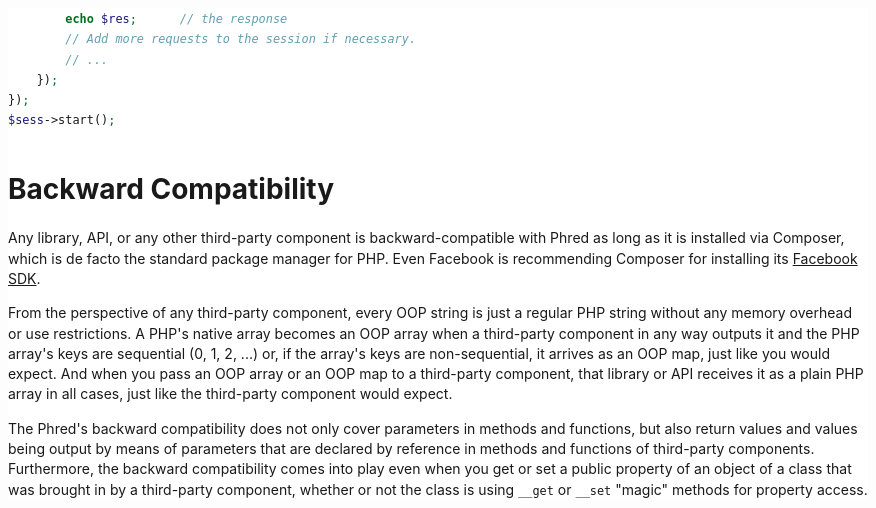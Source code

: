 ```php
        echo $res;      // the response
        // Add more requests to the session if necessary.
        // ...
    });
});
$sess->start();
```

# Backward Compatibility

Any library, API, or any other third-party component is backward-compatible with Phred as long as it is installed via Composer, which is de facto the standard package manager for PHP. Even Facebook is recommending Composer for installing its [Facebook SDK](https://developers.facebook.com/docs/php/gettingstarted/).

From the perspective of any third-party component, every OOP string is just a regular PHP string without any memory overhead or use restrictions. A PHP's native array becomes an OOP array when a third-party component in any way outputs it and the PHP array's keys are sequential (0, 1, 2, ...) or, if the array's keys are non-sequential, it arrives as an OOP map, just like you would expect. And when you pass an OOP array or an OOP map to a third-party component, that library or API receives it as a plain PHP array in all cases, just like the third-party component would expect.

The Phred's backward compatibility does not only cover parameters in methods and functions, but also return values and values being output by means of parameters that are declared by reference in methods and functions of third-party components. Furthermore, the backward compatibility comes into play even when you get or set a public property of an object of a class that was brought in by a third-party component, whether or not the class is using `__get` or `__set` "magic" methods for property access.
